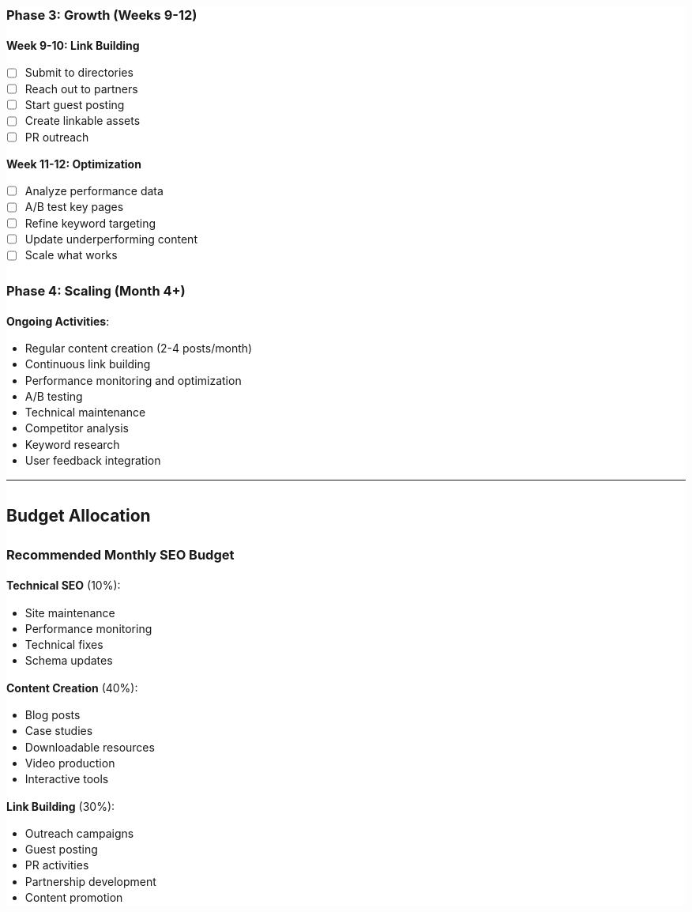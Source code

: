 ### Phase 3: Growth (Weeks 9-12)

**Week 9-10: Link Building**
- [ ] Submit to directories
- [ ] Reach out to partners
- [ ] Start guest posting
- [ ] Create linkable assets
- [ ] PR outreach

**Week 11-12: Optimization**
- [ ] Analyze performance data
- [ ] A/B test key pages
- [ ] Refine keyword targeting
- [ ] Update underperforming content
- [ ] Scale what works

### Phase 4: Scaling (Month 4+)

**Ongoing Activities**:
- Regular content creation (2-4 posts/month)
- Continuous link building
- Performance monitoring and optimization
- A/B testing
- Technical maintenance
- Competitor analysis
- Keyword research
- User feedback integration

---

## Budget Allocation

### Recommended Monthly SEO Budget

**Technical SEO** (10%):
- Site maintenance
- Performance monitoring
- Technical fixes
- Schema updates

**Content Creation** (40%):
- Blog posts
- Case studies
- Downloadable resources
- Video production
- Interactive tools

**Link Building** (30%):
- Outreach campaigns
- Guest posting
- PR activities
- Partnership development
- Content promotion

